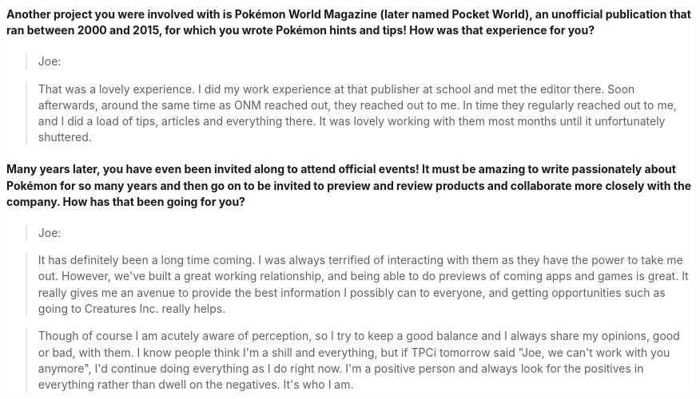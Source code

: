 


#### Another project you were involved with is Pokémon World Magazine (later named Pocket World), an unofficial publication that ran between 2000 and 2015, for which you wrote Pokémon hints and tips! How was that experience for you?

> Joe:

> 

> That was a lovely experience. I did my work experience at that publisher at school and met the editor there. Soon afterwards, around the same time as ONM reached out, they reached out to me. In time they regularly reached out to me, and I did a load of tips, articles and everything there. It was lovely working with them most months until it unfortunately shuttered.

#### Many years later, you have even been invited along to attend official events! It must be amazing to write passionately about Pokémon for so many years and then go on to be invited to preview and review products and collaborate more closely with the company. How has that been going for you?

> Joe:

> 

> It has definitely been a long time coming. I was always terrified of interacting with them as they have the power to take me out. However, we've built a great working relationship, and being able to do previews of coming apps and games is great. It really gives me an avenue to provide the best information I possibly can to everyone, and getting opportunities such as going to Creatures Inc. really helps.

> 

> Though of course I am acutely aware of perception, so I try to keep a good balance and I always share my opinions, good or bad, with them. I know people think I'm a shill and everything, but if TPCi tomorrow said "Joe, we can't work with you anymore", I'd continue doing everything as I do right now. I'm a positive person and always look for the positives in everything rather than dwell on the negatives. It's who I am.


